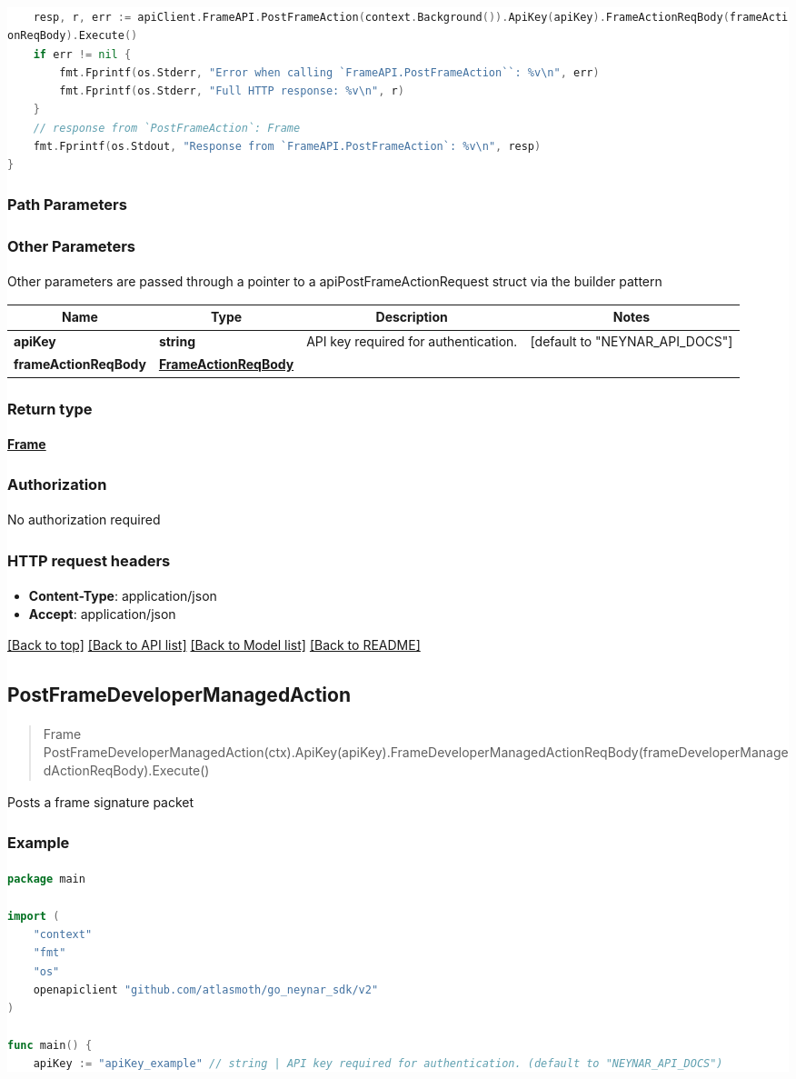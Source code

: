 ```go
	resp, r, err := apiClient.FrameAPI.PostFrameAction(context.Background()).ApiKey(apiKey).FrameActionReqBody(frameActionReqBody).Execute()
	if err != nil {
		fmt.Fprintf(os.Stderr, "Error when calling `FrameAPI.PostFrameAction``: %v\n", err)
		fmt.Fprintf(os.Stderr, "Full HTTP response: %v\n", r)
	}
	// response from `PostFrameAction`: Frame
	fmt.Fprintf(os.Stdout, "Response from `FrameAPI.PostFrameAction`: %v\n", resp)
}
```

### Path Parameters

### Other Parameters

Other parameters are passed through a pointer to a apiPostFrameActionRequest struct via the builder pattern

| Name                   | Type                                            | Description                          | Notes                                    |
| ---------------------- | ----------------------------------------------- | ------------------------------------ | ---------------------------------------- |
| **apiKey**             | **string**                                      | API key required for authentication. | [default to &quot;NEYNAR_API_DOCS&quot;] |
| **frameActionReqBody** | [**FrameActionReqBody**](FrameActionReqBody.md) |                                      |

### Return type

[**Frame**](Frame.md)

### Authorization

No authorization required

### HTTP request headers

- **Content-Type**: application/json
- **Accept**: application/json

[[Back to top]](#) [[Back to API list]](../README.md#documentation-for-api-endpoints)
[[Back to Model list]](../README.md#documentation-for-models)
[[Back to README]](../README.md)

## PostFrameDeveloperManagedAction

> Frame PostFrameDeveloperManagedAction(ctx).ApiKey(apiKey).FrameDeveloperManagedActionReqBody(frameDeveloperManagedActionReqBody).Execute()

Posts a frame signature packet

### Example

```go
package main

import (
	"context"
	"fmt"
	"os"
	openapiclient "github.com/atlasmoth/go_neynar_sdk/v2"
)

func main() {
	apiKey := "apiKey_example" // string | API key required for authentication. (default to "NEYNAR_API_DOCS")
```